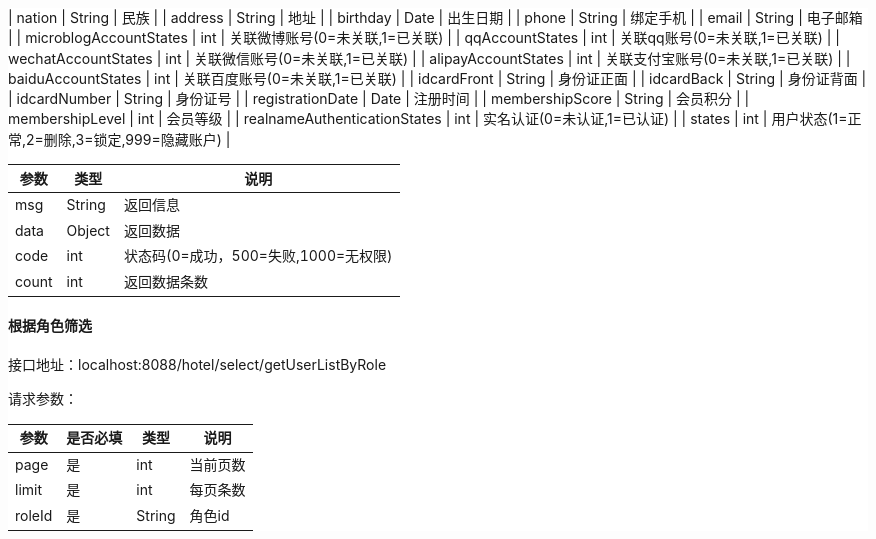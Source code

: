 | nation                       | String | 民族                                        |
| address                      | String | 地址                                        |
| birthday                     | Date   | 出生日期                                    |
| phone                        | String | 绑定手机                                    |
| email                        | String | 电子邮箱                                    |
| microblogAccountStates       | int    | 关联微博账号(0=未关联,1=已关联)             |
| qqAccountStates              | int    | 关联qq账号(0=未关联,1=已关联)               |
| wechatAccountStates          | int    | 关联微信账号(0=未关联,1=已关联)             |
| alipayAccountStates          | int    | 关联支付宝账号(0=未关联,1=已关联)           |
| baiduAccountStates           | int    | 关联百度账号(0=未关联,1=已关联)             |
| idcardFront                  | String | 身份证正面                                  |
| idcardBack                   | String | 身份证背面                                  |
| idcardNumber                 | String | 身份证号                                    |
| registrationDate             | Date   | 注册时间                                    |
| membershipScore              | String | 会员积分                                    |
| membershipLevel              | int    | 会员等级                                    |
| realnameAuthenticationStates | int    | 实名认证(0=未认证,1=已认证)                 |
| states                       | int    | 用户状态(1=正常,2=删除,3=锁定,999=隐藏账户) |

| 参数  | 类型   | 说明                                 |
| ----- | ------ | ------------------------------------ |
| msg   | String | 返回信息                             |
| data  | Object | 返回数据                             |
| code  | int    | 状态码(0=成功，500=失败,1000=无权限) |
| count | int    | 返回数据条数                         |

#### 根据角色筛选

接口地址：localhost:8088/hotel/select/getUserListByRole

请求参数：

| 参数   | 是否必填 | 类型   | 说明     |
| ------ | -------- | ------ | -------- |
| page   | 是       | int    | 当前页数 |
| limit  | 是       | int    | 每页条数 |
| roleId | 是       | String | 角色id   |

